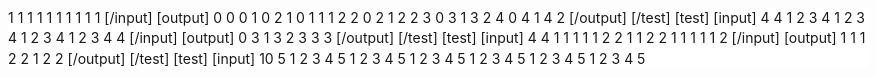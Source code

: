 1 1 1
1 1 1
1 1 1
1
[/input]
[output]
0 0
0 1
0 2
1 0
1 1
1 2
2 0
2 1
2 2
3 0
3 1
3 2
4 0
4 1
4 2
[/output]
[/test]
[test]
[input]
4 4
1 2 3 4
1 2 3 4
1 2 3 4
1 2 3 4
4
[/input]
[output]
0 3
1 3
2 3
3 3
[/output]
[/test]
[test]
[input]
4 4
1 1 1 1
1 2 2 1
1 2 2 1
1 1 1 1
2
[/input]
[output]
1 1
1 2
2 1
2 2
[/output]
[/test]
[test]
[input]
10 5
1 2 3 4 5
1 2 3 4 5
1 2 3 4 5
1 2 3 4 5
1 2 3 4 5
1 2 3 4 5